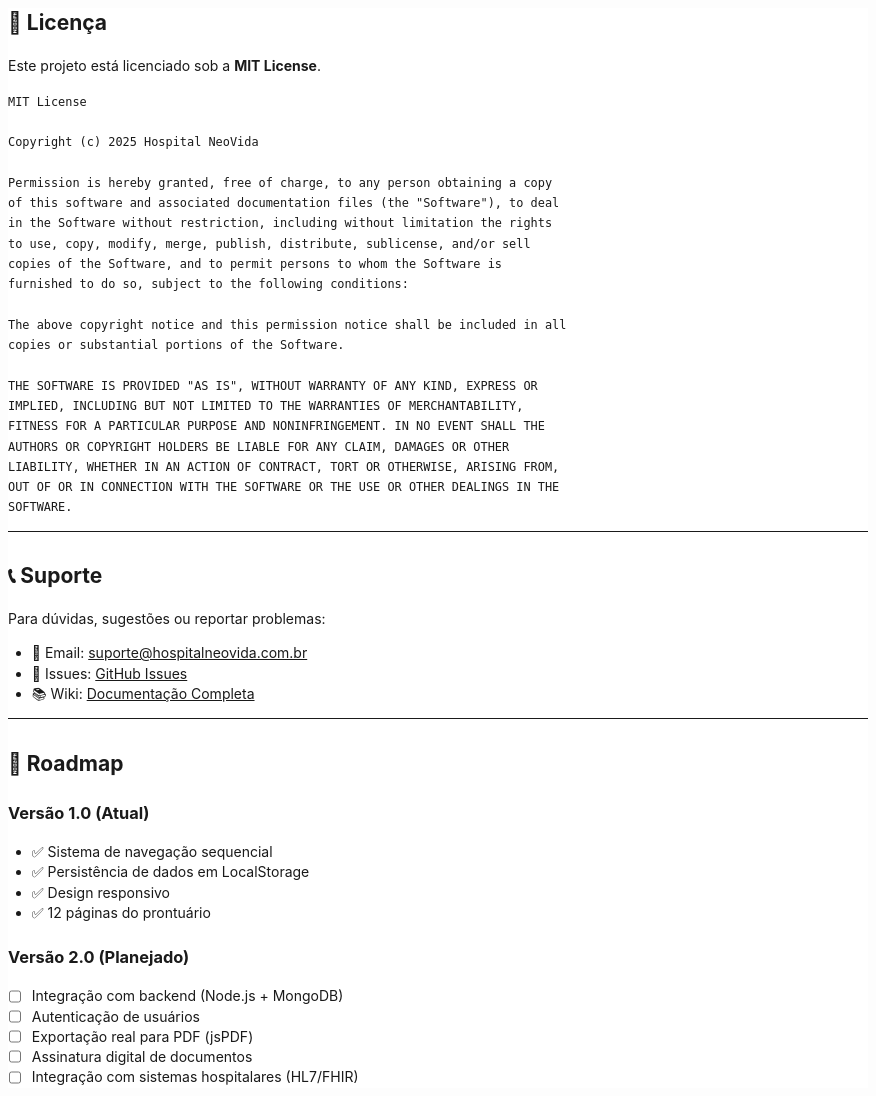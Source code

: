 
## 📄 Licença

Este projeto está licenciado sob a **MIT License**.

```
MIT License

Copyright (c) 2025 Hospital NeoVida

Permission is hereby granted, free of charge, to any person obtaining a copy
of this software and associated documentation files (the "Software"), to deal
in the Software without restriction, including without limitation the rights
to use, copy, modify, merge, publish, distribute, sublicense, and/or sell
copies of the Software, and to permit persons to whom the Software is
furnished to do so, subject to the following conditions:

The above copyright notice and this permission notice shall be included in all
copies or substantial portions of the Software.

THE SOFTWARE IS PROVIDED "AS IS", WITHOUT WARRANTY OF ANY KIND, EXPRESS OR
IMPLIED, INCLUDING BUT NOT LIMITED TO THE WARRANTIES OF MERCHANTABILITY,
FITNESS FOR A PARTICULAR PURPOSE AND NONINFRINGEMENT. IN NO EVENT SHALL THE
AUTHORS OR COPYRIGHT HOLDERS BE LIABLE FOR ANY CLAIM, DAMAGES OR OTHER
LIABILITY, WHETHER IN AN ACTION OF CONTRACT, TORT OR OTHERWISE, ARISING FROM,
OUT OF OR IN CONNECTION WITH THE SOFTWARE OR THE USE OR OTHER DEALINGS IN THE
SOFTWARE.
```

---

## 📞 Suporte

Para dúvidas, sugestões ou reportar problemas:

- 📧 Email: suporte@hospitalneovida.com.br
- 🐛 Issues: [GitHub Issues](https://github.com/seu-usuario/medical-record-web-app/issues)
- 📚 Wiki: [Documentação Completa](https://github.com/seu-usuario/medical-record-web-app/wiki)

---

## 🎯 Roadmap

### Versão 1.0 (Atual)
- ✅ Sistema de navegação sequencial
- ✅ Persistência de dados em LocalStorage
- ✅ Design responsivo
- ✅ 12 páginas do prontuário

### Versão 2.0 (Planejado)
- [ ] Integração com backend (Node.js + MongoDB)
- [ ] Autenticação de usuários
- [ ] Exportação real para PDF (jsPDF)
- [ ] Assinatura digital de documentos
- [ ] Integração com sistemas hospitalares (HL7/FHIR)
